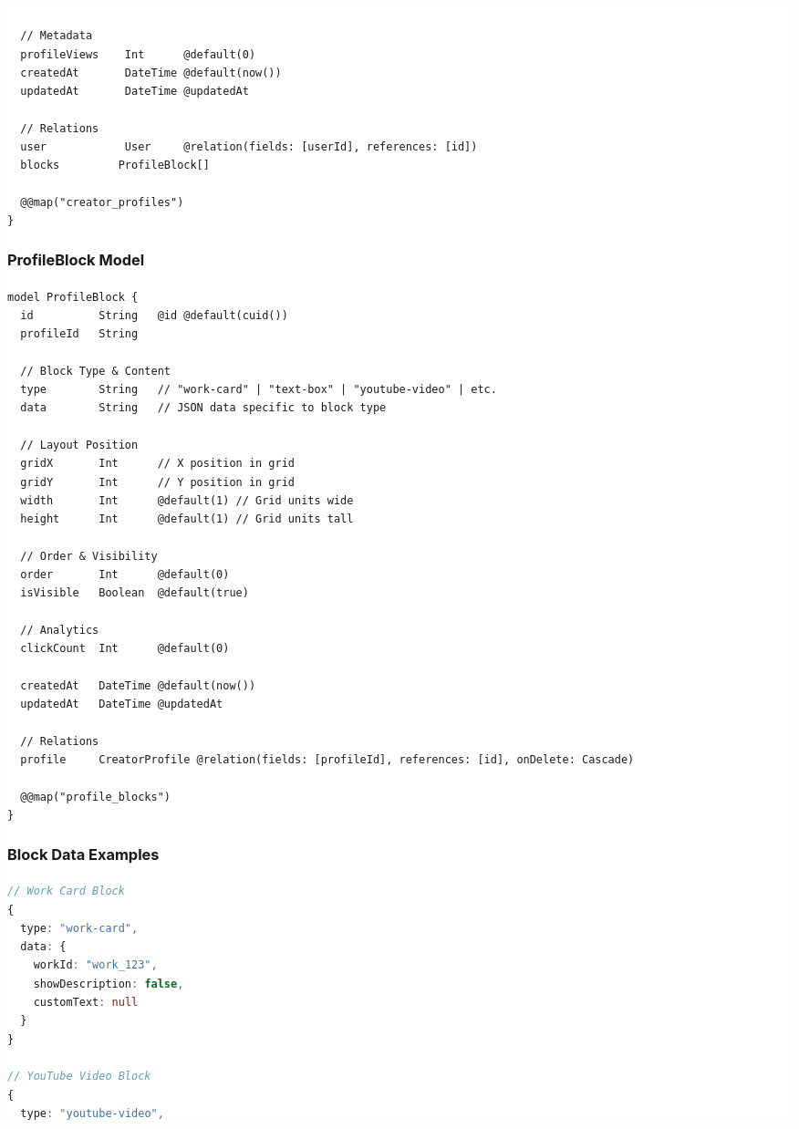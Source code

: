 ```prisma
  
  // Metadata
  profileViews    Int      @default(0)
  createdAt       DateTime @default(now())
  updatedAt       DateTime @updatedAt
  
  // Relations
  user            User     @relation(fields: [userId], references: [id])
  blocks         ProfileBlock[]
  
  @@map("creator_profiles")
}
```

### ProfileBlock Model
```prisma
model ProfileBlock {
  id          String   @id @default(cuid())
  profileId   String
  
  // Block Type & Content
  type        String   // "work-card" | "text-box" | "youtube-video" | etc.
  data        String   // JSON data specific to block type
  
  // Layout Position
  gridX       Int      // X position in grid
  gridY       Int      // Y position in grid
  width       Int      @default(1) // Grid units wide
  height      Int      @default(1) // Grid units tall
  
  // Order & Visibility
  order       Int      @default(0)
  isVisible   Boolean  @default(true)
  
  // Analytics
  clickCount  Int      @default(0)
  
  createdAt   DateTime @default(now())
  updatedAt   DateTime @updatedAt
  
  // Relations
  profile     CreatorProfile @relation(fields: [profileId], references: [id], onDelete: Cascade)
  
  @@map("profile_blocks")
}
```

### Block Data Examples

```typescript
// Work Card Block
{
  type: "work-card",
  data: {
    workId: "work_123",
    showDescription: false,
    customText: null
  }
}

// YouTube Video Block
{
  type: "youtube-video",
```